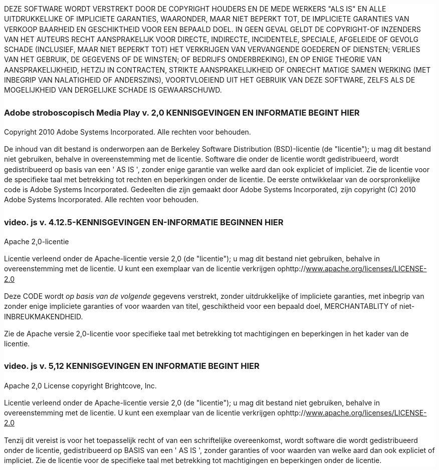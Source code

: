 DEZE SOFTWARE WORDT VERSTREKT DOOR DE COPYRIGHT HOUDERS EN DE MEDE WERKERS "ALS IS" EN ALLE UITDRUKKELIJKE OF IMPLICIETE GARANTIES, WAARONDER, MAAR NIET BEPERKT TOT, DE IMPLICIETE GARANTIES VAN VERKOOP BAARHEID EN GESCHIKTHEID VOOR EEN BEPAALD DOEL. IN GEEN GEVAL GELDT DE COPYRIGHT-OF INZENDERS VAN HET AUTEURS RECHT AANSPRAKELIJK VOOR DIRECTE, INDIRECTE, INCIDENTELE, SPECIALE, AFGELEIDE OF GEVOLG SCHADE (INCLUSIEF, MAAR NIET BEPERKT TOT) HET VERKRIJGEN VAN VERVANGENDE GOEDEREN OF DIENSTEN; VERLIES VAN HET GEBRUIK, DE GEGEVENS OF DE WINSTEN; OF BEDRIJFS ONDERBREKING), EN OP ENIGE THEORIE VAN AANSPRAKELIJKHEID, HETZIJ IN CONTRACTEN, STRIKTE AANSPRAKELIJKHEID OF ONRECHT MATIGE SAMEN WERKING (MET INBEGRIP VAN NALATIGHEID OF ANDERSZINS), VOORTVLOEIEND UIT HET GEBRUIK VAN DEZE SOFTWARE, ZELFS ALS DE MOGELIJKHEID VAN DERGELIJKE SCHADE IS GEWAARSCHUWD.

### <a name="adobe-strobe-media-playback-v-20-notices-and-information-begin-here"></a>Adobe stroboscopisch Media Play v. 2,0 KENNISGEVINGEN EN INFORMATIE BEGINT HIER ###

Copyright 2010 Adobe Systems Incorporated. Alle rechten voor behouden. 

De inhoud van dit bestand is onderworpen aan de Berkeley Software Distribution (BSD)-licentie (de "licentie"); u mag dit bestand niet gebruiken, behalve in overeenstemming met de licentie. Software die onder de licentie wordt gedistribueerd, wordt gedistribueerd op basis van een ' AS IS ', zonder enige garantie van welke aard dan ook expliciet of impliciet. Zie de licentie voor de specifieke taal met betrekking tot rechten en beperkingen onder de licentie. De eerste ontwikkelaar van de oorspronkelijke code is Adobe Systems Incorporated. Gedeelten die zijn gemaakt door Adobe Systems Incorporated, zijn copyright (C) 2010 Adobe Systems Incorporated. Alle rechten voor behouden.

### <a name="videojs-v-4125-notices-and-information-begin-here"></a>video. js v. 4.12.5-KENNISGEVINGEN EN-INFORMATIE BEGINNEN HIER ###

Apache 2,0-licentie

Licentie verleend onder de Apache-licentie versie 2,0 (de "licentie"); u mag dit bestand niet gebruiken, behalve in overeenstemming met de licentie. U kunt een exemplaar van de licentie verkrijgen ophttp://www.apache.org/licenses/LICENSE-2.0

Deze CODE wordt *op basis van de volgende* gegevens verstrekt, zonder uitdrukkelijke of impliciete garanties, met inbegrip van zonder enige impliciete garanties of voor waarden van titel, geschiktheid voor een bepaald doel, MERCHANTABLITY of niet-INBREUKMAKENDHEID.

Zie de Apache versie 2,0-licentie voor specifieke taal met betrekking tot machtigingen en beperkingen in het kader van de licentie.

### <a name="videojs-v-512-notices-and-information-begin-here"></a>video. js v. 5,12 KENNISGEVINGEN EN INFORMATIE BEGINT HIER ##

Apache 2,0 License copyright Brightcove, Inc.

Licentie verleend onder de Apache-licentie versie 2,0 (de "licentie"); u mag dit bestand niet gebruiken, behalve in overeenstemming met de licentie. U kunt een exemplaar van de licentie verkrijgen ophttp://www.apache.org/licenses/LICENSE-2.0

Tenzij dit vereist is voor het toepasselijk recht of van een schriftelijke overeenkomst, wordt software die wordt gedistribueerd onder de licentie, gedistribueerd op BASIS van een ' AS IS ', zonder garanties of voor waarden van welke aard dan ook expliciet of impliciet. Zie de licentie voor de specifieke taal met betrekking tot machtigingen en beperkingen onder de licentie.
